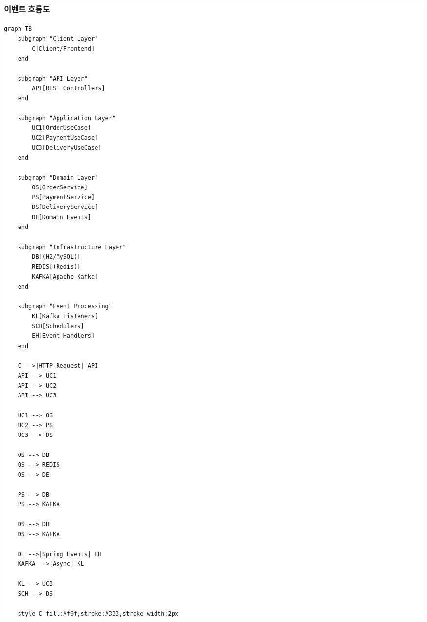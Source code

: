 ### 이벤트 흐름도

```mermaid
graph TB
    subgraph "Client Layer"
        C[Client/Frontend]
    end
    
    subgraph "API Layer"
        API[REST Controllers]
    end
    
    subgraph "Application Layer"
        UC1[OrderUseCase]
        UC2[PaymentUseCase]
        UC3[DeliveryUseCase]
    end
    
    subgraph "Domain Layer"
        OS[OrderService]
        PS[PaymentService]
        DS[DeliveryService]
        DE[Domain Events]
    end
    
    subgraph "Infrastructure Layer"
        DB[(H2/MySQL)]
        REDIS[(Redis)]
        KAFKA[Apache Kafka]
    end
    
    subgraph "Event Processing"
        KL[Kafka Listeners]
        SCH[Schedulers]
        EH[Event Handlers]
    end
    
    C -->|HTTP Request| API
    API --> UC1
    API --> UC2
    API --> UC3
    
    UC1 --> OS
    UC2 --> PS
    UC3 --> DS
    
    OS --> DB
    OS --> REDIS
    OS --> DE
    
    PS --> DB
    PS --> KAFKA
    
    DS --> DB
    DS --> KAFKA
    
    DE -->|Spring Events| EH
    KAFKA -->|Async| KL
    
    KL --> UC3
    SCH --> DS
    
    style C fill:#f9f,stroke:#333,stroke-width:2px
```